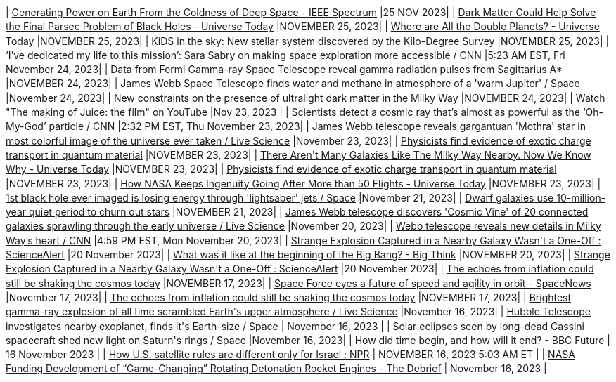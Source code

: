| [Generating Power on Earth From the Coldness of Deep Space - IEEE Spectrum](https://spectrum.ieee.org/energy-from-cold ) |25 NOV 2023|
| [Dark Matter Could Help Solve the Final Parsec Problem of Black Holes - Universe Today](https://www.universetoday.com/164452/dark-matter-could-help-solve-the-final-parsec-problem-of-black-holes/ ) |NOVEMBER 25, 2023|
| [Where are All the Double Planets? - Universe Today](https://www.universetoday.com/164456/where-are-all-the-double-planets/ ) |NOVEMBER 25, 2023|
| [KiDS in the sky: New stellar system discovered by the Kilo-Degree Survey](https://phys.org/news/2023-11-kids-sky-stellar-kilo-degree-survey.html ) |NOVEMBER 25, 2023|
| [‘I’ve dedicated my life to this mission’: Sara Sabry on making space exploration more accessible / CNN](https://www.cnn.com/world/sara-sabry-space-exploration-scn-spc/index.html ) |5:23 AM EST, Fri November 24, 2023|
| [Data from Fermi Gamma-ray Space Telescope reveal gamma radiation pulses from Sagittarius A*](https://phys.org/news/2023-11-fermi-gamma-ray-space-telescope-reveal.html ) |NOVEMBER 24, 2023|
| [James Webb Space Telescope finds water and methane in atmosphere of a 'warm Jupiter' / Space](https://www.space.com/james-webb-space-telescope-wasp-80-b-methane-water-vapor ) |November 24, 2023|
| [New constraints on the presence of ultralight dark matter in the Milky Way](https://phys.org/news/2023-11-constraints-presence-ultralight-dark-milky.html ) |NOVEMBER 24, 2023|
| [Watch "The making of Juice: the film" on YouTube](https://youtu.be/TOKyzXulb-Y? ) |Nov 23, 2023 |
| [Scientists detect a cosmic ray that’s almost as powerful as the ‘Oh-My-God’ particle / CNN](https://www.cnn.com/2023/11/23/americas/powerful-cosmic-ray-amaterasu-particle-detected-scn/index.html ) |2:32 PM EST, Thu November 23, 2023|
| [James Webb telescope reveals gargantuan 'Mothra' star in most colorful image of the universe ever taken / Live Science](https://www.livescience.com/space/astronomy/james-webb-telescope-reveals-gargantuan-mothra-star-in-most-colorful-image-of-the-universe-ever-taken ) |November 23, 2023|
| [Physicists find evidence of exotic charge transport in quantum material](https://phys.org/news/2023-11-physicists-evidence-exotic-quantum-material.html ) |NOVEMBER 23, 2023|
| [There Aren't Many Galaxies Like The Milky Way Nearby. Now We Know Why - Universe Today](https://www.universetoday.com/164414/there-arent-many-galaxies-like-the-milky-way-nearby-now-we-know-why/#google_vignette ) |NOVEMBER 23, 2023|
| [Physicists find evidence of exotic charge transport in quantum material](https://phys.org/news/2023-11-physicists-evidence-exotic-quantum-material.html ) |NOVEMBER 23, 2023|
| [How NASA Keeps Ingenuity Going After More than 50 Flights - Universe Today](https://www.universetoday.com/164438/how-nasa-keeps-ingenuity-going-after-more-than-50-flights/ ) |NOVEMBER 23, 2023|
| [1st black hole ever imaged is losing energy through 'lightsaber' jets / Space](https://www.space.com/supermassive-black-hole-m87-losing-energy ) |November 21, 2023|
| [Dwarf galaxies use 10-million-year quiet period to churn out stars](https://phys.org/news/2023-11-dwarf-galaxies-million-year-quiet-period.html ) |NOVEMBER 21, 2023|
| [James Webb telescope discovers 'Cosmic Vine' of 20 connected galaxies sprawling through the early universe / Live Science](https://www.livescience.com/space/astronomy/james-webb-telescope-discovers-cosmic-vine-of-20-connected-galaxies-sprawling-through-the-early-universe ) |November 20, 2023|
| [Webb telescope reveals new details in Milky Way’s heart / CNN](https://www.cnn.com/2023/11/20/world/webb-telescope-milky-way-heart-scn/index.html ) |4:59 PM EST, Mon November 20, 2023|
| [Strange Explosion Captured in a Nearby Galaxy Wasn't a One-Off : ScienceAlert](https://www.sciencealert.com/strange-explosion-captured-in-a-nearby-galaxy-wasnt-a-one-off ) |20 November 2023|
| [What was it like at the beginning of the Big Bang? - Big Think](https://bigthink.com/starts-with-a-bang/beginning-big-bang/ ) |NOVEMBER 20, 2023|
| [Strange Explosion Captured in a Nearby Galaxy Wasn't a One-Off : ScienceAlert](https://www.sciencealert.com/strange-explosion-captured-in-a-nearby-galaxy-wasnt-a-one-off ) |20 November 2023|
| [The echoes from inflation could still be shaking the cosmos today](https://phys.org/news/2023-11-echoes-inflation-cosmos-today.html ) |NOVEMBER 17, 2023|
| [Space Force eyes a future of speed and agility in orbit - SpaceNews](https://spacenews.com/space-force-eyes-a-future-of-speed-and-agility-in-orbit/ ) |November 17, 2023|
| [The echoes from inflation could still be shaking the cosmos today](https://phys.org/news/2023-11-echoes-inflation-cosmos-today.html ) |NOVEMBER 17, 2023|
| [Brightest gamma-ray explosion of all time scrambled Earth's upper atmosphere / Live Science](https://www.livescience.com/space/black-holes/brightest-gamma-ray-explosion-of-all-time-scrambled-earths-upper-atmosphere ) |November 16, 2023|
| [Hubble Telescope investigates nearby exoplanet, finds it's Earth-size / Space](https://www.space.com/hubble-telescope-earth-size-exoplanet-transit ) | November 16, 2023 |
| [Solar eclipses seen by long-dead Cassini spacecraft shed new light on Saturn's rings / Space](https://www.space.com/saturn-rings-transparency-cassini-eclipse-data ) |November 16, 2023|
| [How did time begin, and how will it end? - BBC Future](https://www.bbc.com/future/article/20231115-how-did-time-begin-and-how-will-it-end ) | 16 November 2023 |
| [How U.S. satellite rules are different only for Israel : NPR](https://www.npr.org/2023/11/16/1212889717/satellite-images-us-israel-gaza ) | NOVEMBER 16, 2023 5:03 AM ET |
| [NASA Funding Development of “Game-Changing” Rotating Detonation Rocket Engines - The Debrief](https://thedebrief.org/nasa-funding-development-of-game-changing-rotating-detonation-rocket-engines/ ) | November 16, 2023 |